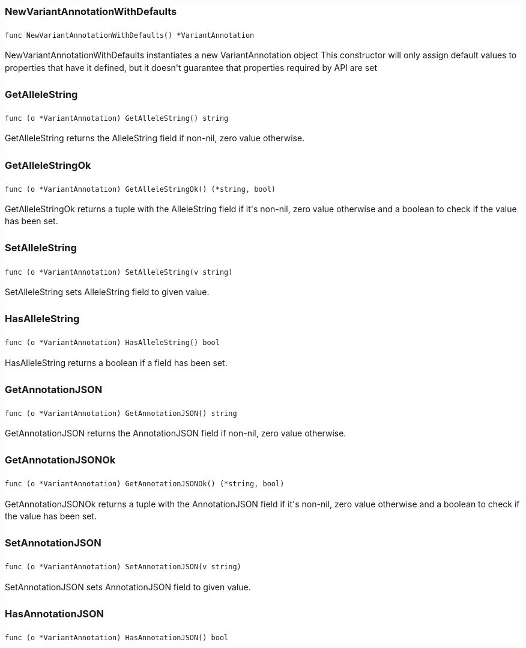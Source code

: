 ### NewVariantAnnotationWithDefaults

`func NewVariantAnnotationWithDefaults() *VariantAnnotation`

NewVariantAnnotationWithDefaults instantiates a new VariantAnnotation object
This constructor will only assign default values to properties that have it defined,
but it doesn't guarantee that properties required by API are set

### GetAlleleString

`func (o *VariantAnnotation) GetAlleleString() string`

GetAlleleString returns the AlleleString field if non-nil, zero value otherwise.

### GetAlleleStringOk

`func (o *VariantAnnotation) GetAlleleStringOk() (*string, bool)`

GetAlleleStringOk returns a tuple with the AlleleString field if it's non-nil, zero value otherwise
and a boolean to check if the value has been set.

### SetAlleleString

`func (o *VariantAnnotation) SetAlleleString(v string)`

SetAlleleString sets AlleleString field to given value.

### HasAlleleString

`func (o *VariantAnnotation) HasAlleleString() bool`

HasAlleleString returns a boolean if a field has been set.

### GetAnnotationJSON

`func (o *VariantAnnotation) GetAnnotationJSON() string`

GetAnnotationJSON returns the AnnotationJSON field if non-nil, zero value otherwise.

### GetAnnotationJSONOk

`func (o *VariantAnnotation) GetAnnotationJSONOk() (*string, bool)`

GetAnnotationJSONOk returns a tuple with the AnnotationJSON field if it's non-nil, zero value otherwise
and a boolean to check if the value has been set.

### SetAnnotationJSON

`func (o *VariantAnnotation) SetAnnotationJSON(v string)`

SetAnnotationJSON sets AnnotationJSON field to given value.

### HasAnnotationJSON

`func (o *VariantAnnotation) HasAnnotationJSON() bool`
